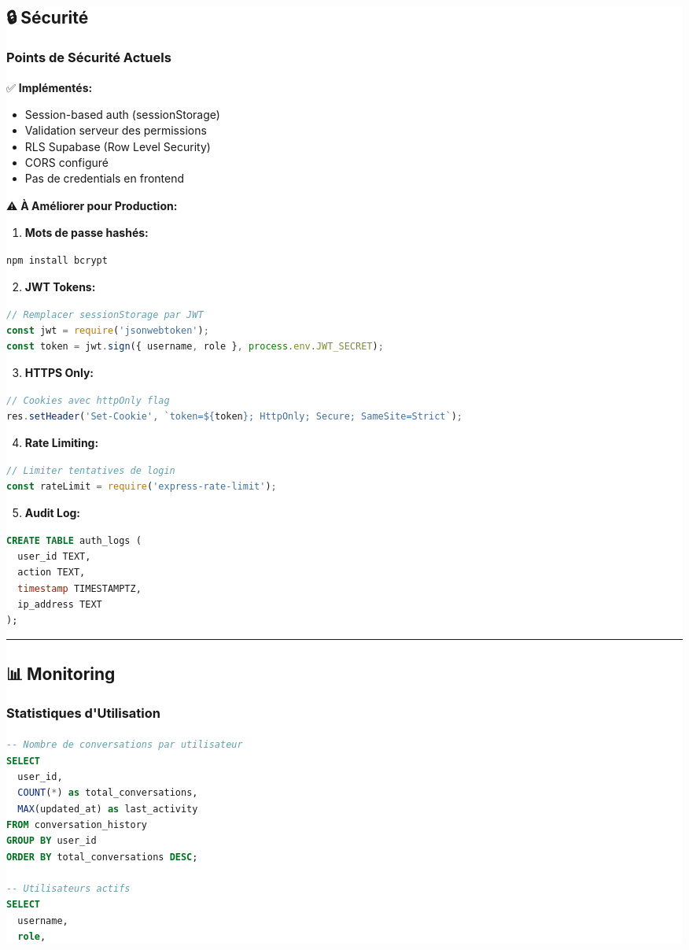 
## 🔒 Sécurité

### Points de Sécurité Actuels

✅ **Implémentés:**
- Session-based auth (sessionStorage)
- Validation serveur des permissions
- RLS Supabase (Row Level Security)
- CORS configuré
- Pas de credentials en frontend

⚠️ **À Améliorer pour Production:**

1. **Mots de passe hashés:**
```bash
npm install bcrypt
```

2. **JWT Tokens:**
```javascript
// Remplacer sessionStorage par JWT
const jwt = require('jsonwebtoken');
const token = jwt.sign({ username, role }, process.env.JWT_SECRET);
```

3. **HTTPS Only:**
```javascript
// Cookies avec httpOnly flag
res.setHeader('Set-Cookie', `token=${token}; HttpOnly; Secure; SameSite=Strict`);
```

4. **Rate Limiting:**
```javascript
// Limiter tentatives de login
const rateLimit = require('express-rate-limit');
```

5. **Audit Log:**
```sql
CREATE TABLE auth_logs (
  user_id TEXT,
  action TEXT,
  timestamp TIMESTAMPTZ,
  ip_address TEXT
);
```

---

## 📊 Monitoring

### Statistiques d'Utilisation

```sql
-- Nombre de conversations par utilisateur
SELECT
  user_id,
  COUNT(*) as total_conversations,
  MAX(updated_at) as last_activity
FROM conversation_history
GROUP BY user_id
ORDER BY total_conversations DESC;

-- Utilisateurs actifs
SELECT
  username,
  role,
```